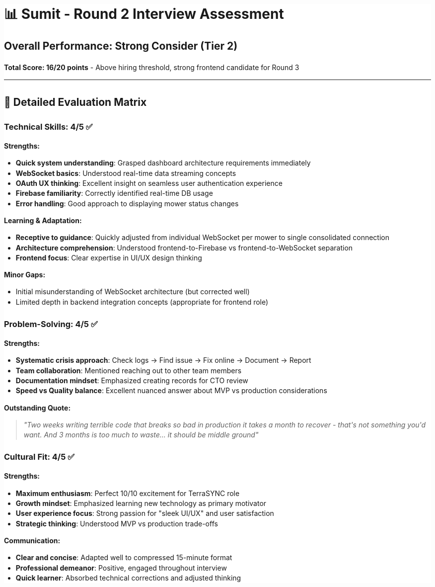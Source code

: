 # 📊 Sumit - Round 2 Interview Assessment

## Overall Performance: **Strong Consider (Tier 2)**
**Total Score: 16/20 points** - Above hiring threshold, strong frontend candidate for Round 3

---

## 🎯 **Detailed Evaluation Matrix**

### **Technical Skills: 4/5** ✅
**Strengths:**
- **Quick system understanding**: Grasped dashboard architecture requirements immediately
- **WebSocket basics**: Understood real-time data streaming concepts
- **OAuth UX thinking**: Excellent insight on seamless user authentication experience
- **Firebase familiarity**: Correctly identified real-time DB usage
- **Error handling**: Good approach to displaying mower status changes

**Learning & Adaptation:**
- **Receptive to guidance**: Quickly adjusted from individual WebSocket per mower to single consolidated connection
- **Architecture comprehension**: Understood frontend-to-Firebase vs frontend-to-WebSocket separation
- **Frontend focus**: Clear expertise in UI/UX design thinking

**Minor Gaps:**
- Initial misunderstanding of WebSocket architecture (but corrected well)
- Limited depth in backend integration concepts (appropriate for frontend role)

### **Problem-Solving: 4/5** ✅
**Strengths:**
- **Systematic crisis approach**: Check logs → Find issue → Fix online → Document → Report
- **Team collaboration**: Mentioned reaching out to other team members
- **Documentation mindset**: Emphasized creating records for CTO review
- **Speed vs Quality balance**: Excellent nuanced answer about MVP vs production considerations

**Outstanding Quote:**
> *"Two weeks writing terrible code that breaks so bad in production it takes a month to recover - that's not something you'd want. And 3 months is too much to waste... it should be middle ground"*

### **Cultural Fit: 4/5** ✅
**Strengths:**
- **Maximum enthusiasm**: Perfect 10/10 excitement for TerraSYNC role
- **Growth mindset**: Emphasized learning new technology as primary motivator
- **User experience focus**: Strong passion for "sleek UI/UX" and user satisfaction
- **Strategic thinking**: Understood MVP vs production trade-offs

**Communication:**
- **Clear and concise**: Adapted well to compressed 15-minute format
- **Professional demeanor**: Positive, engaged throughout interview
- **Quick learner**: Absorbed technical corrections and adjusted thinking
